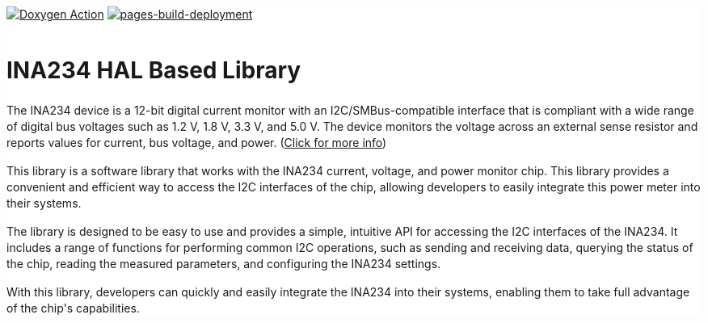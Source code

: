 [![Doxygen Action](https://github.com/SMotlaq/ina234/actions/workflows/main2.yml/badge.svg)](https://github.com/SMotlaq/ina234/actions/workflows/main2.yml)
[![pages-build-deployment](https://github.com/SMotlaq/ina234/actions/workflows/pages/pages-build-deployment/badge.svg)](https://github.com/SMotlaq/ina234/actions/workflows/pages/pages-build-deployment)


# INA234 HAL Based Library

The INA234 device is a 12-bit digital current monitor with an I2C/SMBus-compatible interface that is compliant with a wide range of digital bus voltages such as 1.2 V, 1.8 V, 3.3 V, and 5.0 V. The device monitors the voltage across an external sense resistor and reports values for current, bus voltage, and power. ([Click for more info](https://www.ti.com/product/INA234))

This library is a software library that works with the INA234 current, voltage, and power monitor chip. This library provides a convenient and efficient way to access the I2C interfaces of the chip, allowing developers to easily integrate this power meter into their systems.

The library is designed to be easy to use and provides a simple, intuitive API for accessing the I2C interfaces of the INA234. It includes a range of functions for performing common I2C operations, such as sending and receiving data, querying the status of the chip, reading the measured parameters, and configuring the INA234 settings.

With this library, developers can quickly and easily integrate the INA234 into their systems, enabling them to take full advantage of the chip's capabilities.

<p align="center">
